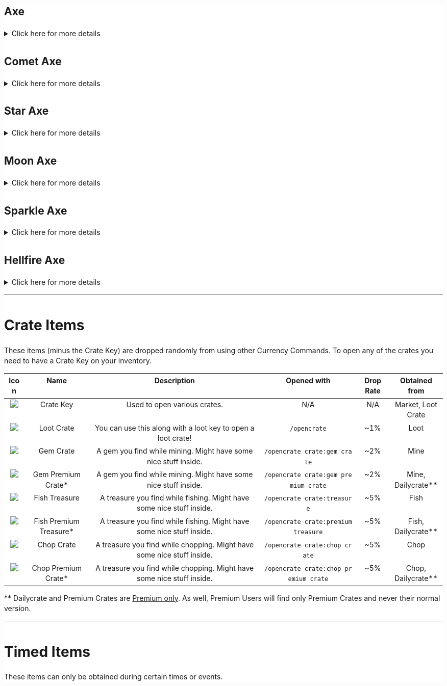 ## Axe
<details><summary>Click here for more details</summary></details>

##  Comet Axe
<details><summary>Click here for more details</summary></details>

## Star Axe
<details><summary>Click here for more details</summary></details>

## Moon Axe
<details><summary>Click here for more details</summary></details>

## Sparkle Axe
<details><summary>Click here for more details</summary></details>

## Hellfire Axe
<details><summary>Click here for more details</summary></details>

---
# Crate Items
These items (minus the Crate Key) are dropped randomly from using other Currency Commands. To open any of the crates you need to have a Crate Key on your inventory.

|                                            Icon                                            |          Name          |                              Description                               |              Opened with              | Drop Rate |   Obtained from    |
|:------------------------------------------------------------------------------------------:|:----------------------:|:----------------------------------------------------------------------:|:-------------------------------------:|:---------:|:------------------:|
| <img src="https://discordapp.com/assets/f8bae833e841f69bd5d5bd23568f9a09.svg" width="64"/> |       Crate Key        |                      Used to open various crates.                      |                  N/A                  |    N/A    | Market, Loot Crate |
|      <img src="https://cdn.discordapp.com/emojis/556992254749966346.png" width="64"/>      |       Loot Crate       |      You can use this along with a loot key to open a loot crate!      |             `/opencrate`              |    ~1%    |        Loot        |
|      <img src="https://cdn.discordapp.com/emojis/556992254623875073.png" width="64"/>      |       Gem Crate        |    A gem you find while mining. Might have some nice stuff inside.     |     `/opencrate crate:gem crate`      |    ~2%    |        Mine        |
|      <img src="https://cdn.discordapp.com/emojis/556992254472880129.png" width="64"/>      |   Gem Premium Crate*   |    A gem you find while mining. Might have some nice stuff inside.     | `/opencrate crate:gem premium crate`  |    ~2%    | Mine, Dailycrate** |
|      <img src="https://cdn.discordapp.com/emojis/556992254770937876.png" width="64"/>      |     Fish Treasure      | A treasure you find while fishing. Might have some nice stuff inside.  |      `/opencrate crate:treasure`      |    ~5%    |        Fish        |
|      <img src="https://cdn.discordapp.com/emojis/556992254724538417.png" width="64"/>      | Fish Premium Treasure* | A treasure you find while fishing. Might have some nice stuff inside.  |  `/opencrate crate:premium treasure`  |    ~5%    | Fish, Dailycrate** |
|      <img src="https://cdn.discordapp.com/emojis/811059224921767936.png" width="64"/>      |       Chop Crate       | A treasure you find while chopping. Might have some nice stuff inside. |     `/opencrate crate:chop crate`     |    ~5%    |        Chop        |
|      <img src="https://cdn.discordapp.com/emojis/811272089632768030.png" width="64"/>      |  Chop Premium Crate*   | A treasure you find while chopping. Might have some nice stuff inside. | `/opencrate crate:chop premium crate` |    ~5%    | Chop, Dailycrate** |

** Dailycrate and Premium Crates are [Premium only](https://github.com/Mantaro/MantaroBot/wiki/Premium-Perks). As well, Premium Users will find only Premium Crates and never their normal version.

---
# Timed Items
These items can only be obtained during certain times or events.
